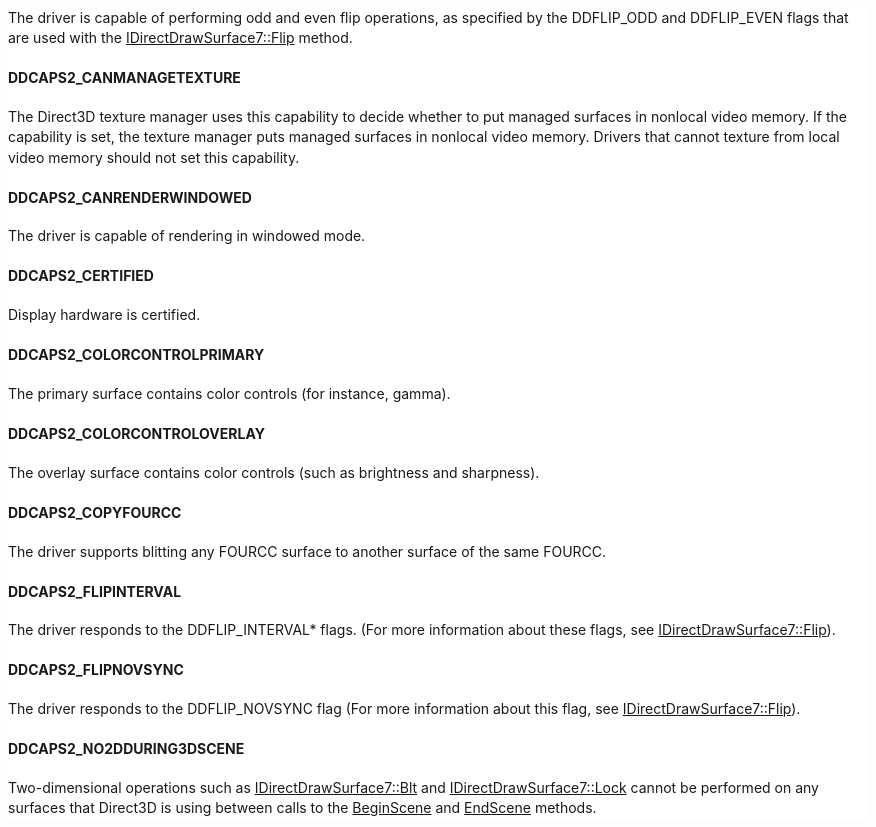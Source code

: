 The driver is capable of performing odd and even flip operations, as specified by the DDFLIP_ODD and DDFLIP_EVEN flags that are used with the <a href="https://docs.microsoft.com/windows/desktop/api/ddraw/nf-ddraw-idirectdrawsurface7-flip">IDirectDrawSurface7::Flip</a> method.



#### DDCAPS2_CANMANAGETEXTURE

The Direct3D texture manager uses this capability to decide whether to put managed surfaces in nonlocal video memory. If the capability is set, the texture manager puts managed surfaces in nonlocal video memory. Drivers that cannot texture from local video memory should not set this capability.



#### DDCAPS2_CANRENDERWINDOWED

The driver is capable of rendering in windowed mode.



#### DDCAPS2_CERTIFIED

Display hardware is certified.



#### DDCAPS2_COLORCONTROLPRIMARY

The primary surface contains color controls (for instance, gamma).



#### DDCAPS2_COLORCONTROLOVERLAY

The overlay surface contains color controls (such as brightness and sharpness).



#### DDCAPS2_COPYFOURCC

The driver supports blitting any FOURCC surface to another surface of the same FOURCC.



#### DDCAPS2_FLIPINTERVAL

The driver responds to the DDFLIP_INTERVAL* flags. (For more information about these flags, see <a href="https://docs.microsoft.com/windows/desktop/api/ddraw/nf-ddraw-idirectdrawsurface7-flip">IDirectDrawSurface7::Flip</a>). 




#### DDCAPS2_FLIPNOVSYNC

The driver responds to the DDFLIP_NOVSYNC flag (For more information about this flag, see <a href="https://docs.microsoft.com/windows/desktop/api/ddraw/nf-ddraw-idirectdrawsurface7-flip">IDirectDrawSurface7::Flip</a>).



#### DDCAPS2_NO2DDURING3DSCENE

Two-dimensional operations such as <a href="https://docs.microsoft.com/windows/desktop/api/ddraw/nf-ddraw-idirectdrawsurface7-blt">IDirectDrawSurface7::Blt</a> and <a href="https://docs.microsoft.com/windows/desktop/api/ddraw/nf-ddraw-idirectdrawsurface7-lock">IDirectDrawSurface7::Lock</a> cannot be performed on any surfaces that Direct3D is using between calls to the <a href="https://docs.microsoft.com/windows/desktop/api/d3d9/nf-d3d9-idirect3ddevice9-beginscene">BeginScene</a> and <a href="https://docs.microsoft.com/windows/desktop/api/d3d9/nf-d3d9-idirect3ddevice9-endscene">EndScene</a> methods.
